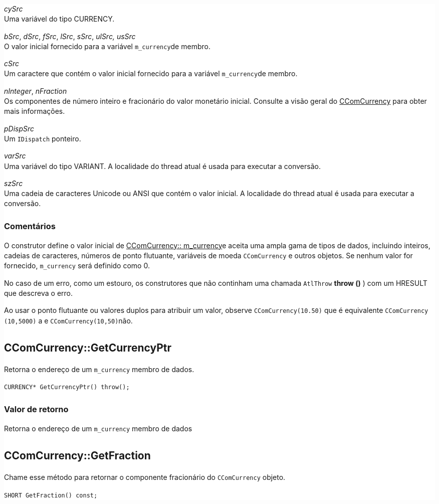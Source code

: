 *cySrc*<br/>
Uma variável do tipo CURRENCY.

*bSrc*, *dSrc*, *fSrc*, *lSrc*, *sSrc*, *ulSrc, usSrc*<br/>
O valor inicial fornecido para a variável `m_currency`de membro.

*cSrc*<br/>
Um caractere que contém o valor inicial fornecido para a variável `m_currency`de membro.

*nInteger*, *nFraction*<br/>
Os componentes de número inteiro e fracionário do valor monetário inicial. Consulte a visão geral do [CComCurrency](../../atl/reference/ccomcurrency-class.md) para obter mais informações.

*pDispSrc*<br/>
Um `IDispatch` ponteiro.

*varSrc*<br/>
Uma variável do tipo VARIANT. A localidade do thread atual é usada para executar a conversão.

*szSrc*<br/>
Uma cadeia de caracteres Unicode ou ANSI que contém o valor inicial. A localidade do thread atual é usada para executar a conversão.

### <a name="remarks"></a>Comentários

O construtor define o valor inicial de [CComCurrency:: m_currency](#m_currency)e aceita uma ampla gama de tipos de dados, incluindo inteiros, cadeias de caracteres, números de ponto flutuante, variáveis de moeda `CComCurrency` e outros objetos. Se nenhum valor for fornecido, `m_currency` será definido como 0.

No caso de um erro, como um estouro, os construtores que não continham uma chamada `AtlThrow` **throw ()** ) com um HRESULT que descreva o erro.

Ao usar o ponto flutuante ou valores duplos para atribuir um valor, observe `CComCurrency(10.50)` que é equivalente `CComCurrency(10,5000)` a e `CComCurrency(10,50)`não.

##  <a name="getcurrencyptr"></a>CComCurrency::GetCurrencyPtr

Retorna o endereço de um `m_currency` membro de dados.

```
CURRENCY* GetCurrencyPtr() throw();
```

### <a name="return-value"></a>Valor de retorno

Retorna o endereço de um `m_currency` membro de dados

##  <a name="getfraction"></a>  CComCurrency::GetFraction

Chame esse método para retornar o componente fracionário do `CComCurrency` objeto.

```
SHORT GetFraction() const;
```
